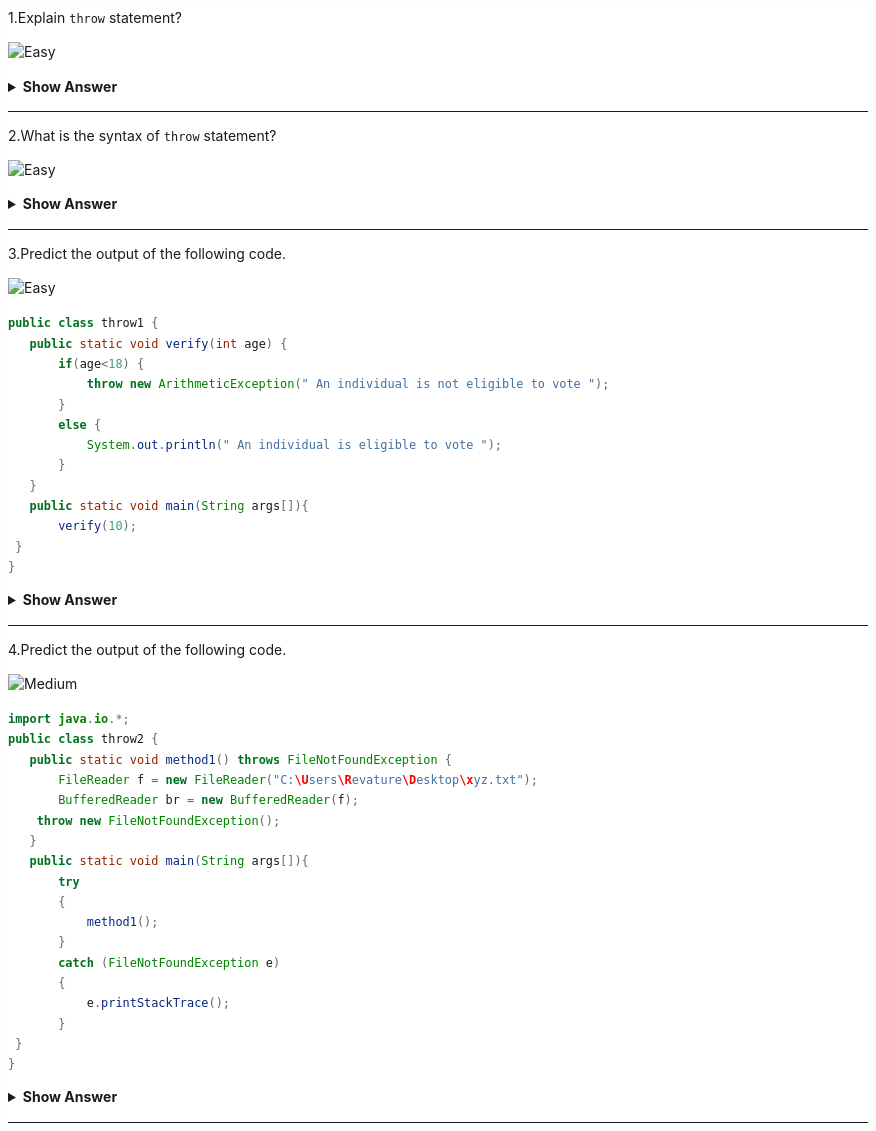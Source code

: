 1.Explain `throw` statement?

![Easy](https://github.com/revaturelabs/interviewquestions/blob/dev/ComplexityTags/simple%20(2).svg)

<details><summary><b> Show Answer</b></summary></details>
	
---
	
2.What is the syntax of `throw` statement?

![Easy](https://github.com/revaturelabs/interviewquestions/blob/dev/ComplexityTags/simple%20(2).svg)

<details><summary><b> Show Answer</b></summary></details>
	
---
	
3.Predict the output of the following code.

![Easy](https://github.com/revaturelabs/interviewquestions/blob/dev/ComplexityTags/simple%20(2).svg)

 ``` java   
public class throw1 {   
    public static void verify(int age) {  
        if(age<18) {  
            throw new ArithmeticException(" An individual is not eligible to vote ");    
        }  
        else {  
            System.out.println(" An individual is eligible to vote ");  
        }  
    }  
    public static void main(String args[]){  
        verify(10);  
  }    
}    
```
<details><summary><b> Show Answer</b></summary></details>

---

4.Predict the output of the following code.

![Medium](https://github.com/revaturelabs/interviewquestions/blob/dev/ComplexityTags/Medium%20(2).svg)

 ``` java   
import java.io.*;   
public class throw2 {   
    public static void method1() throws FileNotFoundException {  
        FileReader f = new FileReader("C:\Users\Revature\Desktop\xyz.txt");  
        BufferedReader br = new BufferedReader(f);  
  	 throw new FileNotFoundException();    
    }  
    public static void main(String args[]){  
        try  
        {  
            method1();  
        }   
        catch (FileNotFoundException e)   
        {  
            e.printStackTrace();  
        }  
  }    
}    
```
<details><summary><b> Show Answer</b></summary></details>

---